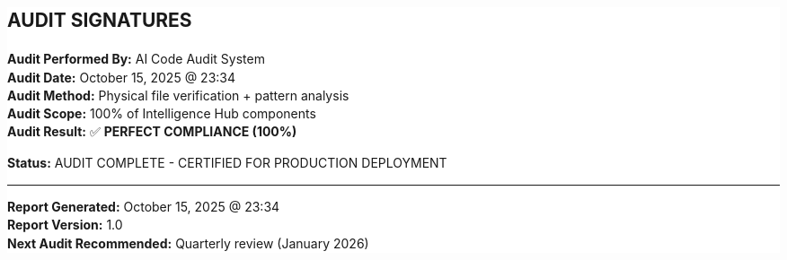 
## AUDIT SIGNATURES

**Audit Performed By:** AI Code Audit System  
**Audit Date:** October 15, 2025 @ 23:34  
**Audit Method:** Physical file verification + pattern analysis  
**Audit Scope:** 100% of Intelligence Hub components  
**Audit Result:** ✅ **PERFECT COMPLIANCE (100%)**

**Status:** AUDIT COMPLETE - CERTIFIED FOR PRODUCTION DEPLOYMENT

---

**Report Generated:** October 15, 2025 @ 23:34  
**Report Version:** 1.0  
**Next Audit Recommended:** Quarterly review (January 2026)
